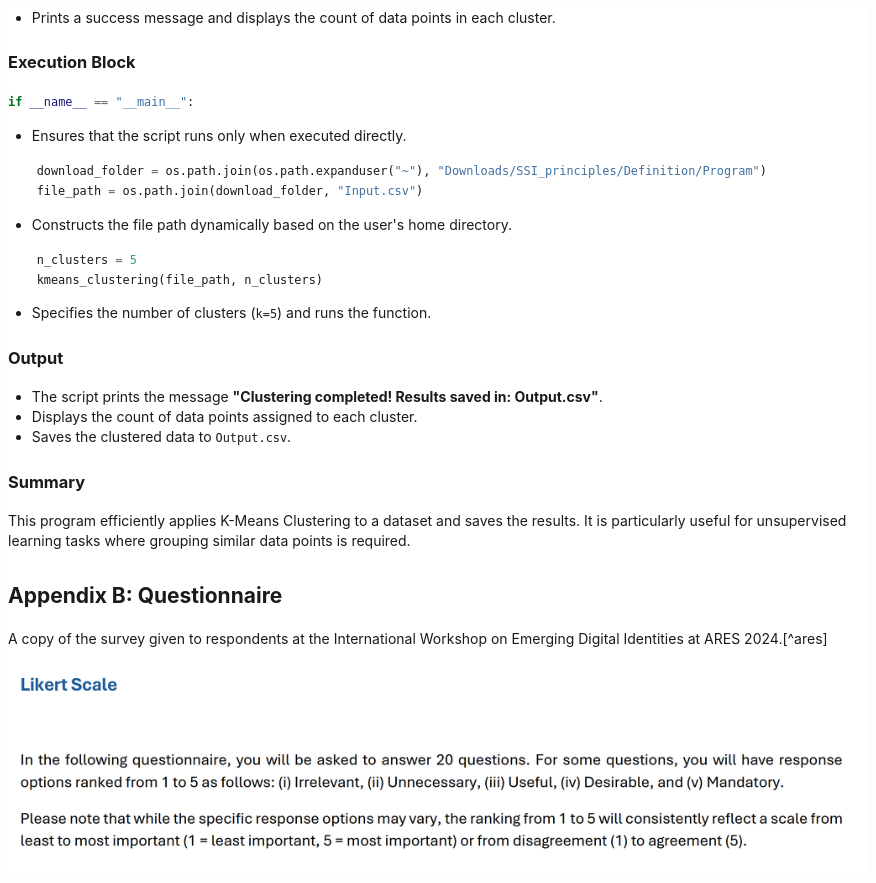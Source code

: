- Prints a success message and displays the count of data points in each cluster.

### Execution Block

```python
if __name__ == "__main__":
```

- Ensures that the script runs only when executed directly.

```python
    download_folder = os.path.join(os.path.expanduser("~"), "Downloads/SSI_principles/Definition/Program")
    file_path = os.path.join(download_folder, "Input.csv")
```

- Constructs the file path dynamically based on the user's home directory.

```python
    n_clusters = 5
    kmeans_clustering(file_path, n_clusters)
```

- Specifies the number of clusters (`k=5`) and runs the function.

### Output

- The script prints the message **"Clustering completed! Results saved in: Output.csv"**.
- Displays the count of data points assigned to each cluster.
- Saves the clustered data to `Output.csv`.

### Summary

This program efficiently applies K-Means Clustering to a dataset and saves the results. It is particularly useful for unsupervised learning tasks where grouping similar data points is required.

## Appendix B: Questionnaire

A copy of the survey given to respondents at the International Workshop on Emerging Digital Identities at ARES 2024.[^ares]

![Likert scale image](survey/Likert_scale.PNG)

[^sharif]: Sharif, Amir, et al. "The eIDAS regulation: a survey of technological trends for European electronic identity schemes." Applied Sciences 12.24 (2022): 12679.
[^cucko]: Čučko, Š., Bećirović, Š., Kamišalić, A., Mrdović, S., & Turkanović, M. (2022). Towards the classification of self-sovereign identity properties. IEEE access, 10, 88306-88329.
[^held]: Held, Pascal, Benjamin Krause, and Rudolf Kruse. "Dynamic clustering in social networks using louvain and infomap method." 2016 Third European Network Intelligence Conference (ENIC). IEEE, 2016.
[^wachs]: Wachs, Steven. "What is a standard deviation and how do i compute it." Integral Concepts, Inc (2009).
[^toth]: Toth, Kalman C., and Alan Anderson-Priddy. "Self-sovereign digital identity: A paradigm shift for identity." IEEE Security & Privacy 17.3 (2019): 17-27. 
[^erven]: Van Erven, Tim, and Peter Harremos. "Rényi divergence and Kullback-Leibler divergence." IEEE Transactions on Information Theory 60.7 (2014): 3797-3820.
[^smith]: Smith, Karl (2013), Precalculus: A Functional Approach to Graphing and Problem Solving, Jones & Bartlett Publishers, p. 8, ISBN 978-0-7637-5177-7
[^south]: South, Laura, et al. "Effective use of Likert scales in visualization evaluations: A systematic review." Computer Graphics Forum. Vol. 41. No. 3. 2022.
[^lepore]: Lepore, Cristian, et al. "A Model For Assessing The Adherence of E-Identity Solutions To Self-Sovereign Identity." World Conference on Information Systems and Technologies. Cham: Springer Nature Switzerland, 2024.
[^cameron]: Cameron, Kim. "The laws of identity." Microsoft Corp 12 (2005): 8-11.
[^allen]: Allen, Christopher. "The path to self-sovereign identity." Life with Alacrity (2016).
[^mahalakshmi]: Mahalakshmi, B., and K. Duraiswamy. "An overview of categorization techniques." International Journal of Modern Engineering Research (IJMER) 2.5 (2012).
[^lundheim]: Lundheim, Lars. "On Shannon and" Shannon's Formula"." Telektronikk 98.1 (2002): 20-29.
[^villiers]: De Villiers, Jill. "Why questions?." University of Massachusetts Occasional Papers in Linguistics 17.1 (1991): 8.
[^ARF]: EUDI Wallet. Architecture and Rererence Framework v 1.4.1 https://eu-digital-identity-wallet.github.io/eudi-doc-architecture-and-reference-framework/1.4.0/ Accessed on December 28, 2024.
[^badzek]: Badzek, Laurie, et al. "Ethical, legal, and social issues in the translation of genomics into health care." Journal of Nursing Scholarship 45.1 (2013): 15-24.